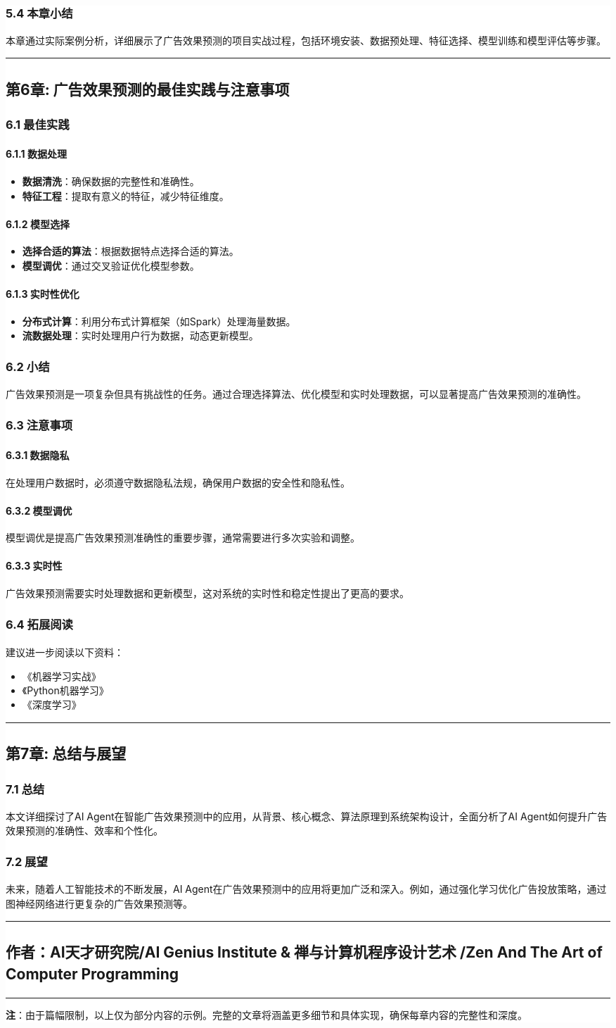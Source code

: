 ### 5.4 本章小结
本章通过实际案例分析，详细展示了广告效果预测的项目实战过程，包括环境安装、数据预处理、特征选择、模型训练和模型评估等步骤。

---

## 第6章: 广告效果预测的最佳实践与注意事项

### 6.1 最佳实践

#### 6.1.1 数据处理
- **数据清洗**：确保数据的完整性和准确性。
- **特征工程**：提取有意义的特征，减少特征维度。

#### 6.1.2 模型选择
- **选择合适的算法**：根据数据特点选择合适的算法。
- **模型调优**：通过交叉验证优化模型参数。

#### 6.1.3 实时性优化
- **分布式计算**：利用分布式计算框架（如Spark）处理海量数据。
- **流数据处理**：实时处理用户行为数据，动态更新模型。

### 6.2 小结
广告效果预测是一项复杂但具有挑战性的任务。通过合理选择算法、优化模型和实时处理数据，可以显著提高广告效果预测的准确性。

### 6.3 注意事项

#### 6.3.1 数据隐私
在处理用户数据时，必须遵守数据隐私法规，确保用户数据的安全性和隐私性。

#### 6.3.2 模型调优
模型调优是提高广告效果预测准确性的重要步骤，通常需要进行多次实验和调整。

#### 6.3.3 实时性
广告效果预测需要实时处理数据和更新模型，这对系统的实时性和稳定性提出了更高的要求。

### 6.4 拓展阅读
建议进一步阅读以下资料：
- 《机器学习实战》
- 《Python机器学习》
- 《深度学习》

---

## 第7章: 总结与展望

### 7.1 总结
本文详细探讨了AI Agent在智能广告效果预测中的应用，从背景、核心概念、算法原理到系统架构设计，全面分析了AI Agent如何提升广告效果预测的准确性、效率和个性化。

### 7.2 展望
未来，随着人工智能技术的不断发展，AI Agent在广告效果预测中的应用将更加广泛和深入。例如，通过强化学习优化广告投放策略，通过图神经网络进行更复杂的广告效果预测等。

---

## 作者：AI天才研究院/AI Genius Institute & 禅与计算机程序设计艺术 /Zen And The Art of Computer Programming

---

**注**：由于篇幅限制，以上仅为部分内容的示例。完整的文章将涵盖更多细节和具体实现，确保每章内容的完整性和深度。

